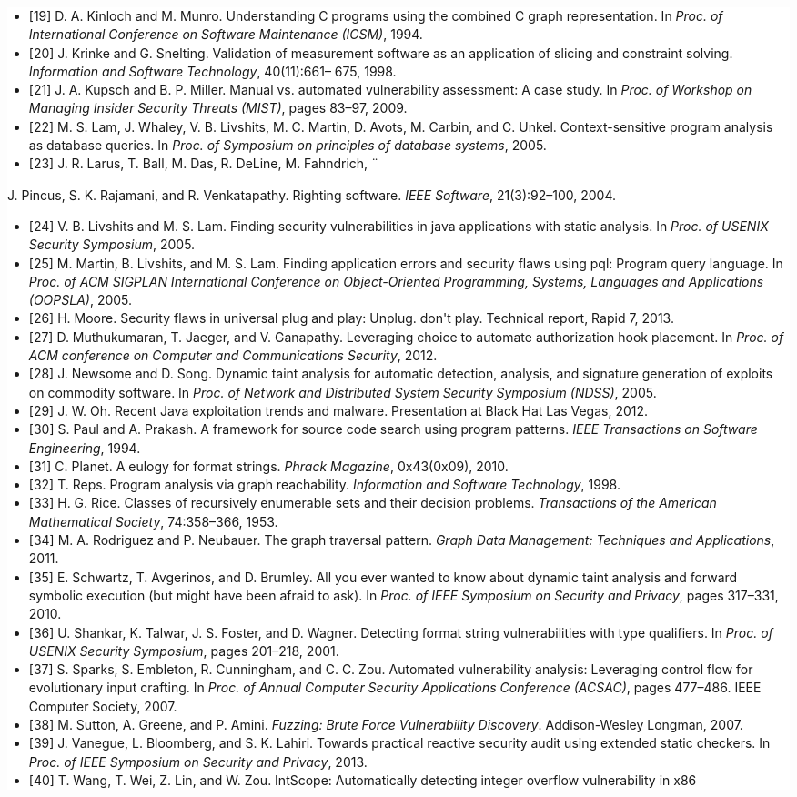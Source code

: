 - [19] D. A. Kinloch and M. Munro. Understanding C programs using the combined C graph representation. In *Proc. of International Conference on Software Maintenance (ICSM)*, 1994.
- [20] J. Krinke and G. Snelting. Validation of measurement software as an application of slicing and constraint solving. *Information and Software Technology*, 40(11):661– 675, 1998.
- [21] J. A. Kupsch and B. P. Miller. Manual vs. automated vulnerability assessment: A case study. In *Proc. of Workshop on Managing Insider Security Threats (MIST)*, pages 83–97, 2009.
- [22] M. S. Lam, J. Whaley, V. B. Livshits, M. C. Martin, D. Avots, M. Carbin, and C. Unkel. Context-sensitive program analysis as database queries. In *Proc. of Symposium on principles of database systems*, 2005.
- [23] J. R. Larus, T. Ball, M. Das, R. DeLine, M. Fahndrich, ¨

J. Pincus, S. K. Rajamani, and R. Venkatapathy. Righting software. *IEEE Software*, 21(3):92–100, 2004.

- [24] V. B. Livshits and M. S. Lam. Finding security vulnerabilities in java applications with static analysis. In *Proc. of USENIX Security Symposium*, 2005.
- [25] M. Martin, B. Livshits, and M. S. Lam. Finding application errors and security flaws using pql: Program query language. In *Proc. of ACM SIGPLAN International Conference on Object-Oriented Programming, Systems, Languages and Applications (OOPSLA)*, 2005.
- [26] H. Moore. Security flaws in universal plug and play: Unplug. don't play. Technical report, Rapid 7, 2013.
- [27] D. Muthukumaran, T. Jaeger, and V. Ganapathy. Leveraging choice to automate authorization hook placement. In *Proc. of ACM conference on Computer and Communications Security*, 2012.
- [28] J. Newsome and D. Song. Dynamic taint analysis for automatic detection, analysis, and signature generation of exploits on commodity software. In *Proc. of Network and Distributed System Security Symposium (NDSS)*, 2005.
- [29] J. W. Oh. Recent Java exploitation trends and malware. Presentation at Black Hat Las Vegas, 2012.
- [30] S. Paul and A. Prakash. A framework for source code search using program patterns. *IEEE Transactions on Software Engineering*, 1994.
- [31] C. Planet. A eulogy for format strings. *Phrack Magazine*, 0x43(0x09), 2010.
- [32] T. Reps. Program analysis via graph reachability. *Information and Software Technology*, 1998.
- [33] H. G. Rice. Classes of recursively enumerable sets and their decision problems. *Transactions of the American Mathematical Society*, 74:358–366, 1953.
- [34] M. A. Rodriguez and P. Neubauer. The graph traversal pattern. *Graph Data Management: Techniques and Applications*, 2011.
- [35] E. Schwartz, T. Avgerinos, and D. Brumley. All you ever wanted to know about dynamic taint analysis and forward symbolic execution (but might have been afraid to ask). In *Proc. of IEEE Symposium on Security and Privacy*, pages 317–331, 2010.
- [36] U. Shankar, K. Talwar, J. S. Foster, and D. Wagner. Detecting format string vulnerabilities with type qualifiers. In *Proc. of USENIX Security Symposium*, pages 201–218, 2001.
- [37] S. Sparks, S. Embleton, R. Cunningham, and C. C. Zou. Automated vulnerability analysis: Leveraging control flow for evolutionary input crafting. In *Proc. of Annual Computer Security Applications Conference (ACSAC)*, pages 477–486. IEEE Computer Society, 2007.
- [38] M. Sutton, A. Greene, and P. Amini. *Fuzzing: Brute Force Vulnerability Discovery*. Addison-Wesley Longman, 2007.
- [39] J. Vanegue, L. Bloomberg, and S. K. Lahiri. Towards practical reactive security audit using extended static checkers. In *Proc. of IEEE Symposium on Security and Privacy*, 2013.
- [40] T. Wang, T. Wei, Z. Lin, and W. Zou. IntScope: Automatically detecting integer overflow vulnerability in x86
